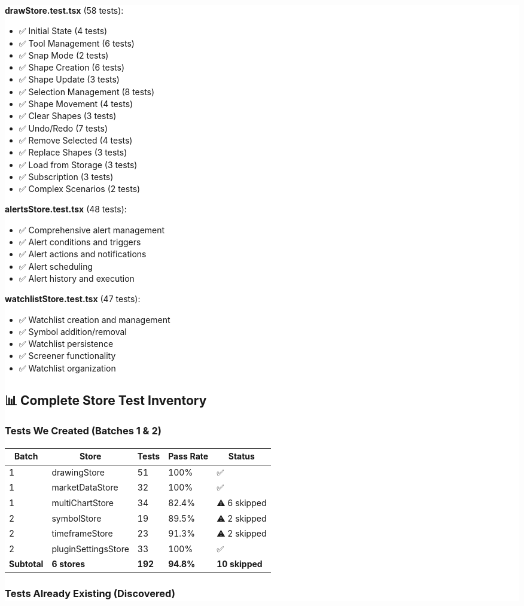 **drawStore.test.tsx** (58 tests):

- ✅ Initial State (4 tests)
- ✅ Tool Management (6 tests)
- ✅ Snap Mode (2 tests)
- ✅ Shape Creation (6 tests)
- ✅ Shape Update (3 tests)
- ✅ Selection Management (8 tests)
- ✅ Shape Movement (4 tests)
- ✅ Clear Shapes (3 tests)
- ✅ Undo/Redo (7 tests)
- ✅ Remove Selected (4 tests)
- ✅ Replace Shapes (3 tests)
- ✅ Load from Storage (3 tests)
- ✅ Subscription (3 tests)
- ✅ Complex Scenarios (2 tests)

**alertsStore.test.tsx** (48 tests):

- ✅ Comprehensive alert management
- ✅ Alert conditions and triggers
- ✅ Alert actions and notifications
- ✅ Alert scheduling
- ✅ Alert history and execution

**watchlistStore.test.tsx** (47 tests):

- ✅ Watchlist creation and management
- ✅ Symbol addition/removal
- ✅ Watchlist persistence
- ✅ Screener functionality
- ✅ Watchlist organization

## 📊 Complete Store Test Inventory

### Tests We Created (Batches 1 & 2)

| Batch        | Store               | Tests   | Pass Rate | Status         |
| ------------ | ------------------- | ------- | --------- | -------------- |
| 1            | drawingStore        | 51      | 100%      | ✅             |
| 1            | marketDataStore     | 32      | 100%      | ✅             |
| 1            | multiChartStore     | 34      | 82.4%     | ⚠️ 6 skipped   |
| 2            | symbolStore         | 19      | 89.5%     | ⚠️ 2 skipped   |
| 2            | timeframeStore      | 23      | 91.3%     | ⚠️ 2 skipped   |
| 2            | pluginSettingsStore | 33      | 100%      | ✅             |
| **Subtotal** | **6 stores**        | **192** | **94.8%** | **10 skipped** |

### Tests Already Existing (Discovered)
